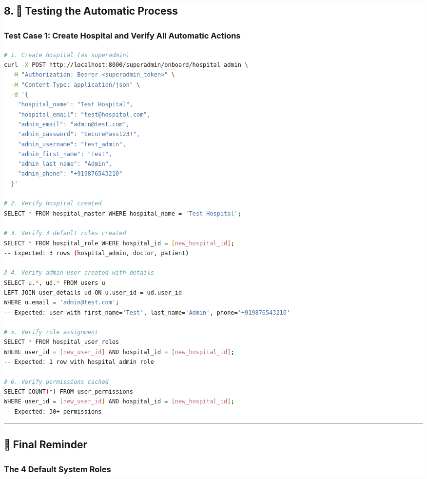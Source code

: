 
## 8. 🧪 Testing the Automatic Process

### Test Case 1: Create Hospital and Verify All Automatic Actions

```bash
# 1. Create hospital (as superadmin)
curl -X POST http://localhost:8000/superadmin/onboard/hospital_admin \
  -H "Authorization: Bearer <superadmin_token>" \
  -H "Content-Type: application/json" \
  -d '{
    "hospital_name": "Test Hospital",
    "hospital_email": "test@hospital.com",
    "admin_email": "admin@test.com",
    "admin_password": "SecurePass123!",
    "admin_username": "test_admin",
    "admin_first_name": "Test",
    "admin_last_name": "Admin",
    "admin_phone": "+919876543210"
  }'

# 2. Verify hospital created
SELECT * FROM hospital_master WHERE hospital_name = 'Test Hospital';

# 3. Verify 3 default roles created
SELECT * FROM hospital_role WHERE hospital_id = [new_hospital_id];
-- Expected: 3 rows (hospital_admin, doctor, patient)

# 4. Verify admin user created with details
SELECT u.*, ud.* FROM users u
LEFT JOIN user_details ud ON u.user_id = ud.user_id
WHERE u.email = 'admin@test.com';
-- Expected: user with first_name='Test', last_name='Admin', phone='+919876543210'

# 5. Verify role assignment
SELECT * FROM hospital_user_roles 
WHERE user_id = [new_user_id] AND hospital_id = [new_hospital_id];
-- Expected: 1 row with hospital_admin role

# 6. Verify permissions cached
SELECT COUNT(*) FROM user_permissions 
WHERE user_id = [new_user_id] AND hospital_id = [new_hospital_id];
-- Expected: 30+ permissions
```

---

## 🎯 Final Reminder

### The 4 Default System Roles
